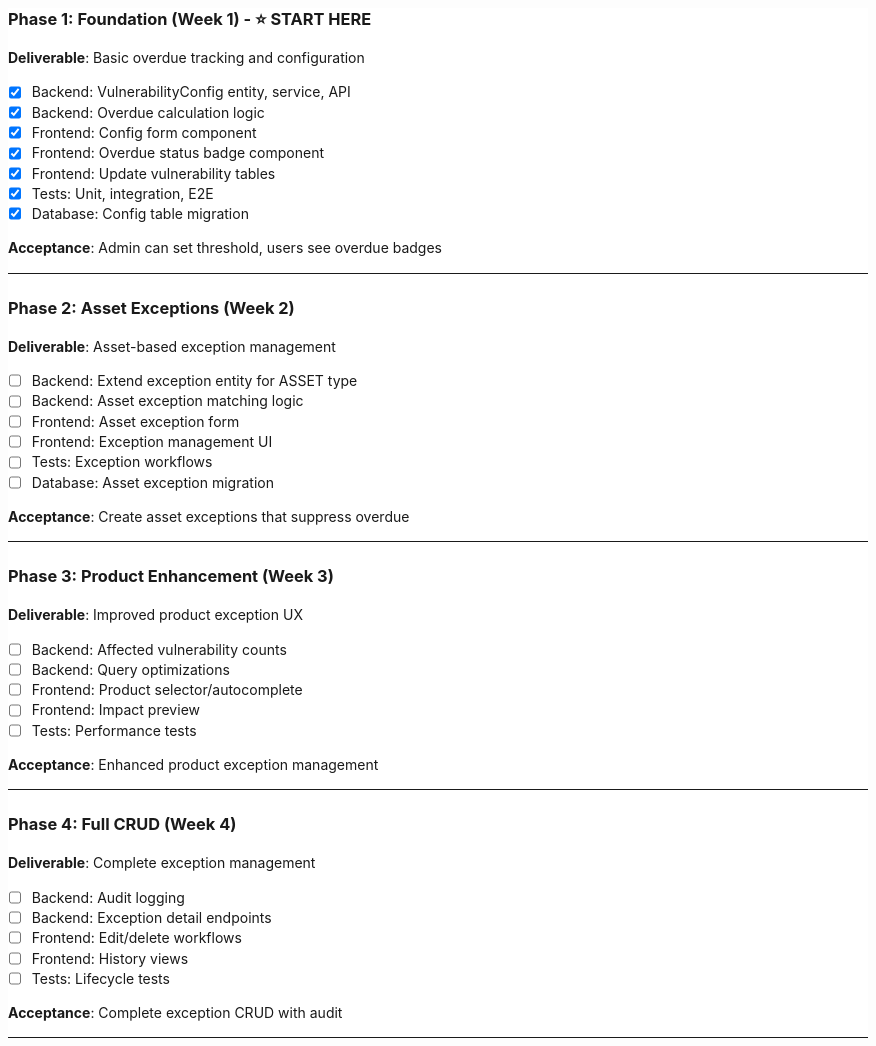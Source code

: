 ### Phase 1: Foundation (Week 1) - ⭐ START HERE
**Deliverable**: Basic overdue tracking and configuration

- [x] Backend: VulnerabilityConfig entity, service, API
- [x] Backend: Overdue calculation logic
- [x] Frontend: Config form component
- [x] Frontend: Overdue status badge component
- [x] Frontend: Update vulnerability tables
- [x] Tests: Unit, integration, E2E
- [x] Database: Config table migration

**Acceptance**: Admin can set threshold, users see overdue badges

---

### Phase 2: Asset Exceptions (Week 2)
**Deliverable**: Asset-based exception management

- [ ] Backend: Extend exception entity for ASSET type
- [ ] Backend: Asset exception matching logic
- [ ] Frontend: Asset exception form
- [ ] Frontend: Exception management UI
- [ ] Tests: Exception workflows
- [ ] Database: Asset exception migration

**Acceptance**: Create asset exceptions that suppress overdue

---

### Phase 3: Product Enhancement (Week 3)
**Deliverable**: Improved product exception UX

- [ ] Backend: Affected vulnerability counts
- [ ] Backend: Query optimizations
- [ ] Frontend: Product selector/autocomplete
- [ ] Frontend: Impact preview
- [ ] Tests: Performance tests

**Acceptance**: Enhanced product exception management

---

### Phase 4: Full CRUD (Week 4)
**Deliverable**: Complete exception management

- [ ] Backend: Audit logging
- [ ] Backend: Exception detail endpoints
- [ ] Frontend: Edit/delete workflows
- [ ] Frontend: History views
- [ ] Tests: Lifecycle tests

**Acceptance**: Complete exception CRUD with audit

---
